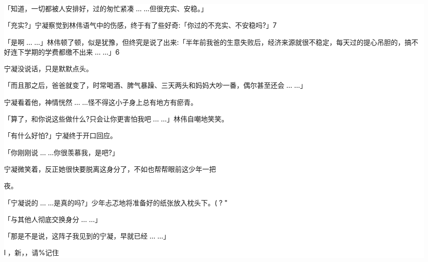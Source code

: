

「知道，一切都被人安排好，过的匆忙紧凑 ... ...但很充实、安稳。」



「充实?」宁凝察觉到林伟语气中的伤感，终于有了些好奇:「你过的不充实、不安稳吗?」7



「是啊 ... ...」林伟顿了顿，似是犹豫，但终究是说了出来:「半年前我爸的生意失败后，经济来源就很不稳定，每天过的提心吊胆的，搞不好连下学期的学费都缴不出来 ... ...」6





宁凝没说话，只是默默点头。





「而且那之后，爸爸就变了，时常喝酒、脾气暴躁、三天两头和妈妈大吵一番，偶尔甚至还会 ... ...」





宁凝看着他，神情恍然 ... ...怪不得这小子身上总有地方有瘀青。





「算了，和你说这些做什么?只会让你更害怕我吧 ... ...」林伟自嘲地笑笑。





「有什么好怕?」宁凝终于开口回应。



「你刚刚说 ... ...你很羡慕我，是吧?」





宁凝微笑着，反正她很快要脱离这身分了，不如也帮帮眼前这少年一把









夜。



「宁凝说的 ... ...是真的吗?」少年忐忑地将准备好的纸张放入枕头下。( ? "





「与其他人彻底交换身分 ... ...」



「那是不是说，这阵子我见到的宁凝，早就已经 ... ...」

I ，新，，请%记住


